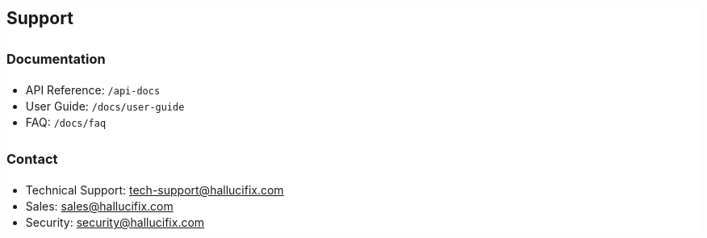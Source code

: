 ## Support

### Documentation
- API Reference: `/api-docs`
- User Guide: `/docs/user-guide`
- FAQ: `/docs/faq`

### Contact
- Technical Support: tech-support@hallucifix.com
- Sales: sales@hallucifix.com
- Security: security@hallucifix.com